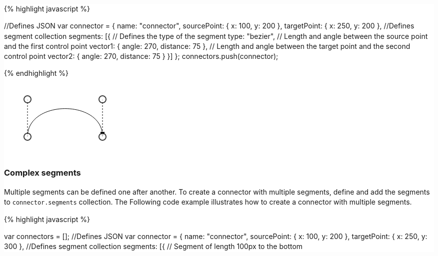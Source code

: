 {% highlight javascript %}

//Defines JSON
var connector = {
    name: "connector",
    sourcePoint: {
        x: 100,
        y: 200
    },
    targetPoint: {
        x: 250,
        y: 200
    },
    //Defines segment collection
    segments: [{
        // Defines the type of the segment
        type: "bezier",
        // Length and angle between the source point and the first control point
        vector1: {
            angle: 270,
            distance: 75
        },
        // Length and angle between the target point and the second control point
        vector2: {
            angle: 270,
            distance: 75
        }
    }]
};
connectors.push(connector);

{% endhighlight %}

![](/angular-1/Diagram/Connector_images/Connector_img14.png)

### Complex segments

Multiple segments can be defined one after another. To create a connector with multiple segments, define and add the segments to `connector.segments` collection. The Following code example illustrates how to create a connector with multiple segments.

{% highlight javascript %}

var connectors = [];
//Defines JSON
var connector = {
    name: "connector",
    sourcePoint: {
        x: 100,
        y: 200
    },
    targetPoint: {
        x: 250,
        y: 300
    },
    //Defines segment collection
    segments: [{
            // Segment of length 100px to the bottom